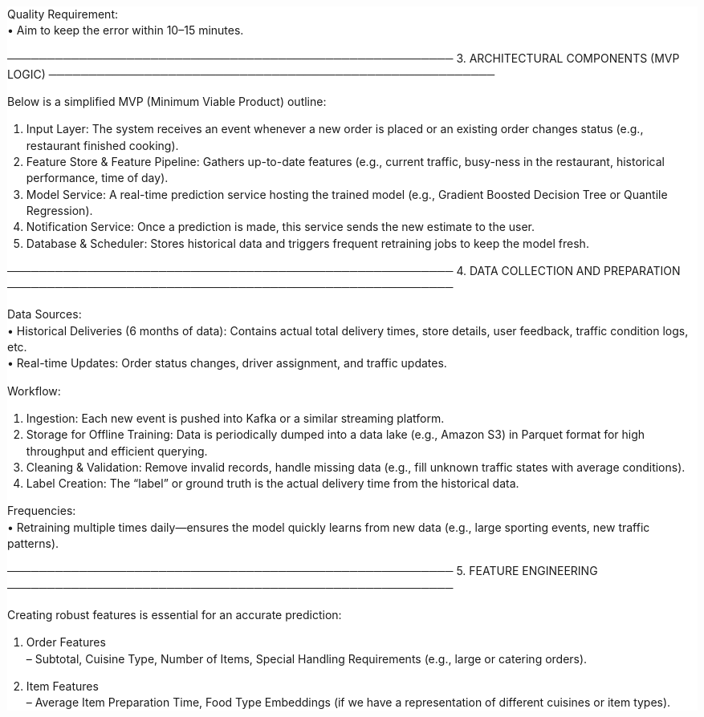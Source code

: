 Quality Requirement:  
• Aim to keep the error within 10–15 minutes.  

────────────────────────────────────────────────────────
3. ARCHITECTURAL COMPONENTS (MVP LOGIC)
────────────────────────────────────────────────────────

Below is a simplified MVP (Minimum Viable Product) outline:

1. Input Layer: The system receives an event whenever a new order is placed or an existing order changes status (e.g., restaurant finished cooking).  
2. Feature Store & Feature Pipeline: Gathers up-to-date features (e.g., current traffic, busy-ness in the restaurant, historical performance, time of day).  
3. Model Service: A real-time prediction service hosting the trained model (e.g., Gradient Boosted Decision Tree or Quantile Regression).  
4. Notification Service: Once a prediction is made, this service sends the new estimate to the user.  
5. Database & Scheduler: Stores historical data and triggers frequent retraining jobs to keep the model fresh.

────────────────────────────────────────────────────────
4. DATA COLLECTION AND PREPARATION
────────────────────────────────────────────────────────

Data Sources:  
• Historical Deliveries (6 months of data): Contains actual total delivery times, store details, user feedback, traffic condition logs, etc.  
• Real-time Updates: Order status changes, driver assignment, and traffic updates.  

Workflow:  
1. Ingestion: Each new event is pushed into Kafka or a similar streaming platform.  
2. Storage for Offline Training: Data is periodically dumped into a data lake (e.g., Amazon S3) in Parquet format for high throughput and efficient querying.  
3. Cleaning & Validation: Remove invalid records, handle missing data (e.g., fill unknown traffic states with average conditions).  
4. Label Creation: The “label” or ground truth is the actual delivery time from the historical data.  

Frequencies:  
• Retraining multiple times daily—ensures the model quickly learns from new data (e.g., large sporting events, new traffic patterns).  

────────────────────────────────────────────────────────
5. FEATURE ENGINEERING
────────────────────────────────────────────────────────

Creating robust features is essential for an accurate prediction:

1. Order Features  
   – Subtotal, Cuisine Type, Number of Items, Special Handling Requirements (e.g., large or catering orders).

2. Item Features  
   – Average Item Preparation Time, Food Type Embeddings (if we have a representation of different cuisines or item types).
